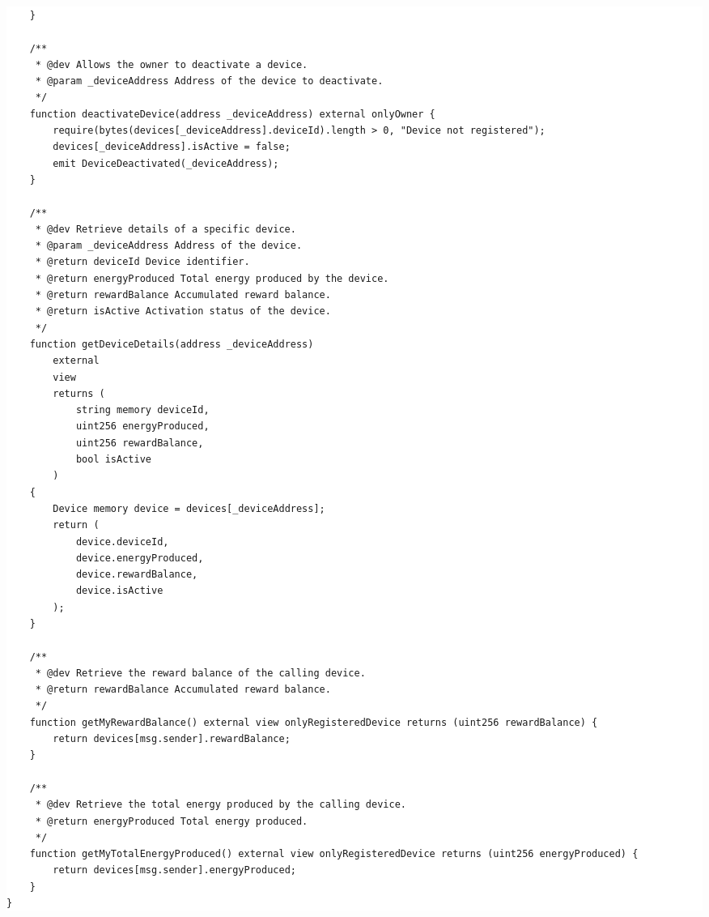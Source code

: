 ```solidity
    }

    /**
     * @dev Allows the owner to deactivate a device.
     * @param _deviceAddress Address of the device to deactivate.
     */
    function deactivateDevice(address _deviceAddress) external onlyOwner {
        require(bytes(devices[_deviceAddress].deviceId).length > 0, "Device not registered");
        devices[_deviceAddress].isActive = false;
        emit DeviceDeactivated(_deviceAddress);
    }

    /**
     * @dev Retrieve details of a specific device.
     * @param _deviceAddress Address of the device.
     * @return deviceId Device identifier.
     * @return energyProduced Total energy produced by the device.
     * @return rewardBalance Accumulated reward balance.
     * @return isActive Activation status of the device.
     */
    function getDeviceDetails(address _deviceAddress)
        external
        view
        returns (
            string memory deviceId,
            uint256 energyProduced,
            uint256 rewardBalance,
            bool isActive
        )
    {
        Device memory device = devices[_deviceAddress];
        return (
            device.deviceId,
            device.energyProduced,
            device.rewardBalance,
            device.isActive
        );
    }

    /**
     * @dev Retrieve the reward balance of the calling device.
     * @return rewardBalance Accumulated reward balance.
     */
    function getMyRewardBalance() external view onlyRegisteredDevice returns (uint256 rewardBalance) {
        return devices[msg.sender].rewardBalance;
    }

    /**
     * @dev Retrieve the total energy produced by the calling device.
     * @return energyProduced Total energy produced.
     */
    function getMyTotalEnergyProduced() external view onlyRegisteredDevice returns (uint256 energyProduced) {
        return devices[msg.sender].energyProduced;
    }
}
```
